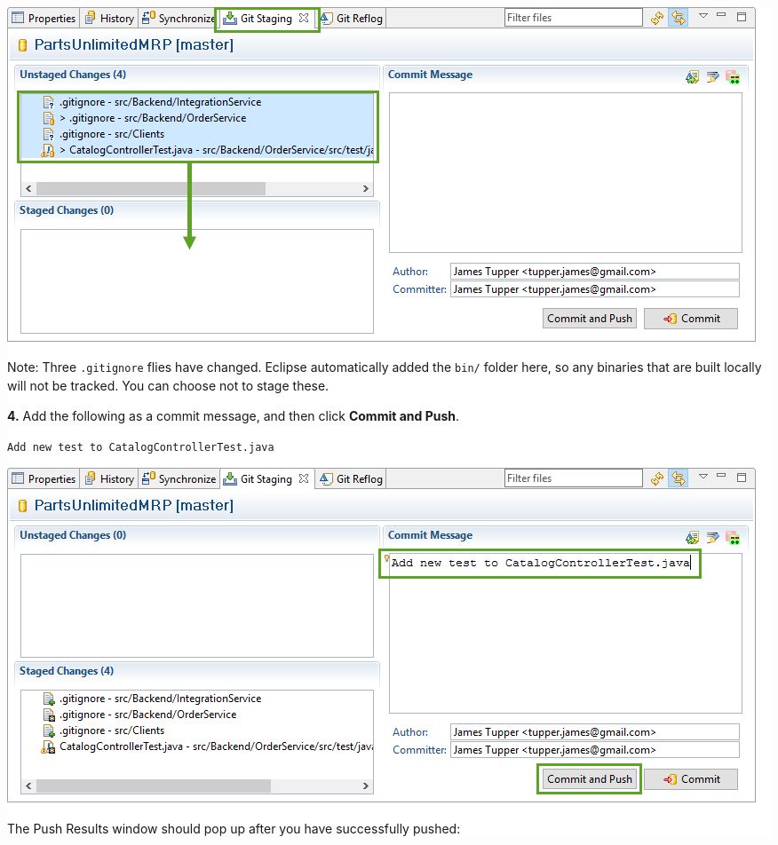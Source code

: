 ![](media/stage_changes.png)

Note: Three `.gitignore` flies have changed. Eclipse automatically added the `bin/` folder here, so any binaries that are built locally will not be tracked. You can choose not to stage these.

**4.** Add the following as a commit message, and then click **Commit and Push**.

    Add new test to CatalogControllerTest.java

![](media/commit_and_push.png)

The Push Results window should pop up after you have successfully pushed:
